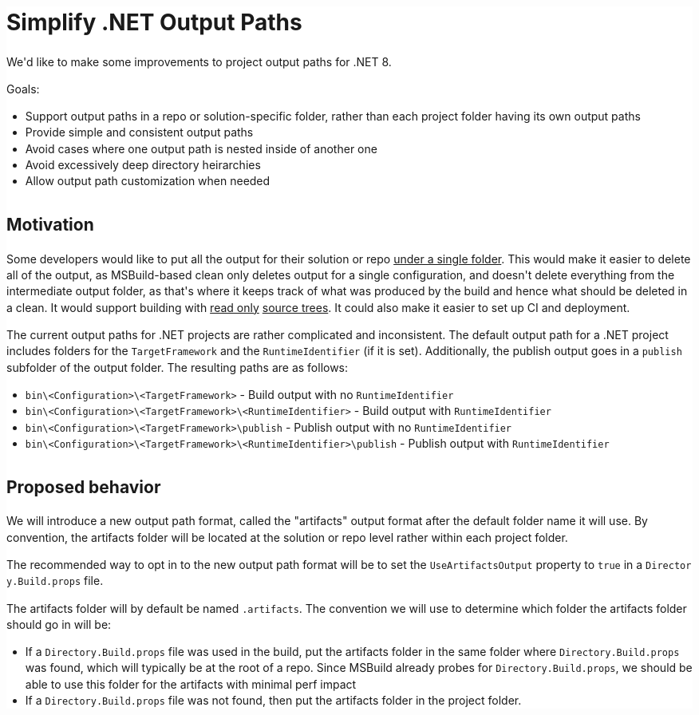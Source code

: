 # Simplify .NET Output Paths

We'd like to make some improvements to project output paths for .NET 8.

Goals:

- Support output paths in a repo or solution-specific folder, rather than each project folder having its own output paths
- Provide simple and consistent output paths
- Avoid cases where one output path is nested inside of another one
- Avoid excessively deep directory heirarchies
- Allow output path customization when needed

## Motivation

Some developers would like to put all the output for their solution or repo [under a single folder](https://github.com/dotnet/sdk/issues/867).  This would make it easier to delete all of the output, as MSBuild-based clean only deletes output for a single configuration, and doesn't delete everything from the intermediate output folder, as that's where it keeps track of what was produced by the build and hence what should be deleted in a clean.  It would support building with [read only](https://github.com/dotnet/sdk/issues/887) [source trees](https://github.com/dotnet/designs/pull/281#discussion_r1072949097).  It could also make it easier to set up CI and deployment.

The current output paths for .NET projects are rather complicated and inconsistent.  The default output path for a .NET project includes folders for the `TargetFramework` and the `RuntimeIdentifier` (if it is set).  Additionally, the publish output goes in a `publish` subfolder of the output folder.  The resulting paths are as follows:

- `bin\<Configuration>\<TargetFramework>` - Build output with no `RuntimeIdentifier`
- `bin\<Configuration>\<TargetFramework>\<RuntimeIdentifier>` - Build output with `RuntimeIdentifier`
- `bin\<Configuration>\<TargetFramework>\publish` - Publish output with no `RuntimeIdentifier`
- `bin\<Configuration>\<TargetFramework>\<RuntimeIdentifier>\publish` - Publish output with `RuntimeIdentifier`

## Proposed behavior

We will introduce a new output path format, called the "artifacts" output format after the default folder name it will use.  By convention, the artifacts folder will be located at the solution or repo level rather within each project folder.

The recommended way to opt in to the new output path format will be to set the `UseArtifactsOutput` property to `true` in a `Directory.Build.props` file.

The artifacts folder will by default be named `.artifacts`.  The convention we will use to determine which folder the artifacts folder should go in will be:

- If a `Directory.Build.props` file was used in the build, put the artifacts folder in the same folder where `Directory.Build.props` was found, which will typically be at the root of a repo.  Since MSBuild already probes for `Directory.Build.props`, we should be able to use this folder for the artifacts with minimal perf impact
- If a `Directory.Build.props` file was not found, then put the artifacts folder in the project folder.
